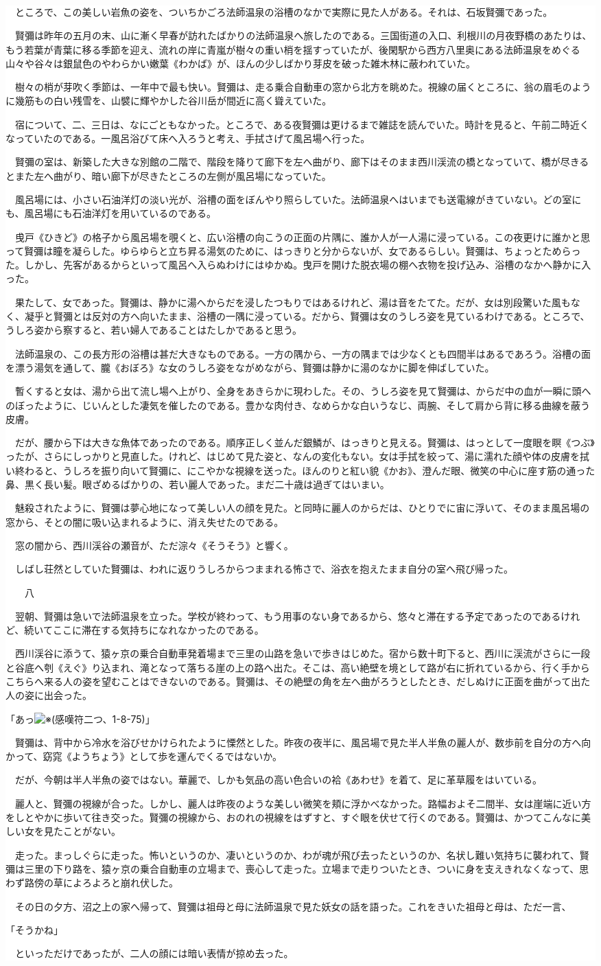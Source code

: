 　ところで、この美しい岩魚の姿を、ついちかごろ法師温泉の浴槽のなかで実際に見た人がある。それは、石坂賢彌であった。

　賢彌は昨年の五月の末、山に漸く早春が訪れたばかりの法師温泉へ旅したのである。三国街道の入口、利根川の月夜野橋のあたりは、もう若葉が青葉に移る季節を迎え、流れの岸に青嵐が樹々の重い梢を揺すっていたが、後閑駅から西方八里奥にある法師温泉をめぐる山々や谷々は銀鼠色のやわらかい嫩葉《わかば》が、ほんの少しばかり芽皮を破った雑木林に蔽われていた。

　樹々の梢が芽吹く季節は、一年中で最も快い。賢彌は、走る乗合自動車の窓から北方を眺めた。視線の届くところに、翁の眉毛のように幾筋もの白い残雪を、山襞に輝やかした谷川岳が間近に高く聳えていた。

　宿について、二、三日は、なにごともなかった。ところで、ある夜賢彌は更けるまで雑誌を読んでいた。時計を見ると、午前二時近くなっていたのである。一風呂浴びて床へ入ろうと考え、手拭さげて風呂場へ行った。

　賢彌の室は、新築した大きな別館の二階で、階段を降りて廊下を左へ曲がり、廊下はそのまま西川渓流の橋となっていて、橋が尽きるとまた左へ曲がり、暗い廊下が尽きたところの左側が風呂場になっていた。

　風呂場には、小さい石油洋灯の淡い光が、浴槽の面をぼんやり照らしていた。法師温泉へはいまでも送電線がきていない。どの室にも、風呂場にも石油洋灯を用いているのである。

　曵戸《ひきど》の格子から風呂場を覗くと、広い浴槽の向こうの正面の片隅に、誰か人が一人湯に浸っている。この夜更けに誰かと思って賢彌は瞳を凝らした。ゆらゆらと立ち昇る湯気のために、はっきりと分からないが、女であるらしい。賢彌は、ちょっとためらった。しかし、先客があるからといって風呂へ入らぬわけにはゆかぬ。曳戸を開けた脱衣場の棚へ衣物を投げ込み、浴槽のなかへ静かに入った。

　果たして、女であった。賢彌は、静かに湯へからだを浸したつもりではあるけれど、湯は音をたてた。だが、女は別段驚いた風もなく、凝乎と賢彌とは反対の方へ向いたまま、浴槽の一隅に浸っている。だから、賢彌は女のうしろ姿を見ているわけである。ところで、うしろ姿から察すると、若い婦人であることはたしかであると思う。

　法師温泉の、この長方形の浴槽は甚だ大きなものである。一方の隅から、一方の隅までは少なくとも四間半はあるであろう。浴槽の面を漂う湯気を通して、朧《おぼろ》な女のうしろ姿をながめながら、賢彌は静かに湯のなかに脚を伸ばしていた。

　暫くすると女は、湯から出て流し場へ上がり、全身をあきらかに現わした。その、うしろ姿を見て賢彌は、からだ中の血が一瞬に頭へのぼったように、じいんとした凄気を催したのである。豊かな肉付き、なめらかな白いうなじ、両腕、そして肩から背に移る曲線を蔽う皮膚。

　だが、腰から下は大きな魚体であったのである。順序正しく並んだ銀鱗が、はっきりと見える。賢彌は、はっとして一度眼を瞑《つぶ》ったが、さらにしっかりと見直した。けれど、はじめて見た姿と、なんの変化もない。女は手拭を絞って、湯に濡れた顔や体の皮膚を拭い終わると、うしろを振り向いて賢彌に、にこやかな視線を送った。ほんのりと紅い貌《かお》、澄んだ眼、微笑の中心に座す筋の通った鼻、黒く長い髪。眼ざめるばかりの、若い麗人であった。まだ二十歳は過ぎてはいまい。

　魅殺されたように、賢彌は夢心地になって美しい人の顔を見た。と同時に麗人のからだは、ひとりでに宙に浮いて、そのまま風呂場の窓から、そとの闇に吸い込まれるように、消え失せたのである。

　窓の闇から、西川渓谷の瀬音が、ただ淙々《そうそう》と響く。

　しばし荘然としていた賢彌は、われに返りうしろからつままれる怖さで、浴衣を抱えたまま自分の室へ飛び帰った。



　　八



　翌朝、賢彌は急いで法師温泉を立った。学校が終わって、もう用事のない身であるから、悠々と滞在する予定であったのであるけれど、続いてここに滞在する気持ちになれなかったのである。

　西川渓谷に添うて、猿ヶ京の乗合自動車発着場まで三里の山路を急いで歩きはじめた。宿から数十町下ると、西川に渓流がさらに一段と谷底へ刳《えぐ》り込まれ、滝となって落ちる崖の上の路へ出た。そこは、高い絶壁を境として路が右に折れているから、行く手からこちらへ来る人の姿を望むことはできないのである。賢彌は、その絶壁の角を左へ曲がろうとしたとき、だしぬけに正面を曲がって出た人の姿に出会った。

「あっ![※(感嘆符二つ、1-8-75)](https://www.aozora.gr.jp/cards/001248/files/../../../gaiji/1-08/1-08-75.png)」

　賢彌は、背中から冷水を浴びせかけられたように慄然とした。昨夜の夜半に、風呂場で見た半人半魚の麗人が、数歩前を自分の方へ向かって、窈窕《ようちょう》として歩を運んでくるではないか。

　だが、今朝は半人半魚の姿ではない。華麗で、しかも気品の高い色合いの袷《あわせ》を着て、足に革草履をはいている。

　麗人と、賢彌の視線が合った。しかし、麗人は昨夜のような美しい微笑を頬に浮かべなかった。路幅およそ二間半、女は崖端に近い方をしとやかに歩いて往き交った。賢彌の視線から、おのれの視線をはずすと、すぐ眼を伏せて行くのである。賢彌は、かつてこんなに美しい女を見たことがない。

　走った。まっしぐらに走った。怖いというのか、凄いというのか、わが魂が飛び去ったというのか、名状し難い気持ちに襲われて、賢彌は三里の下り路を、猿ヶ京の乗合自動車の立場まで、喪心して走った。立場まで走りついたとき、ついに身を支えきれなくなって、思わず路傍の草によろよろと崩れ伏した。

　その日の夕方、沼之上の家へ帰って、賢彌は祖母と母に法師温泉で見た妖女の話を語った。これをきいた祖母と母は、ただ一言、

「そうかね」

　といっただけであったが、二人の顔には暗い表情が掠め去った。

